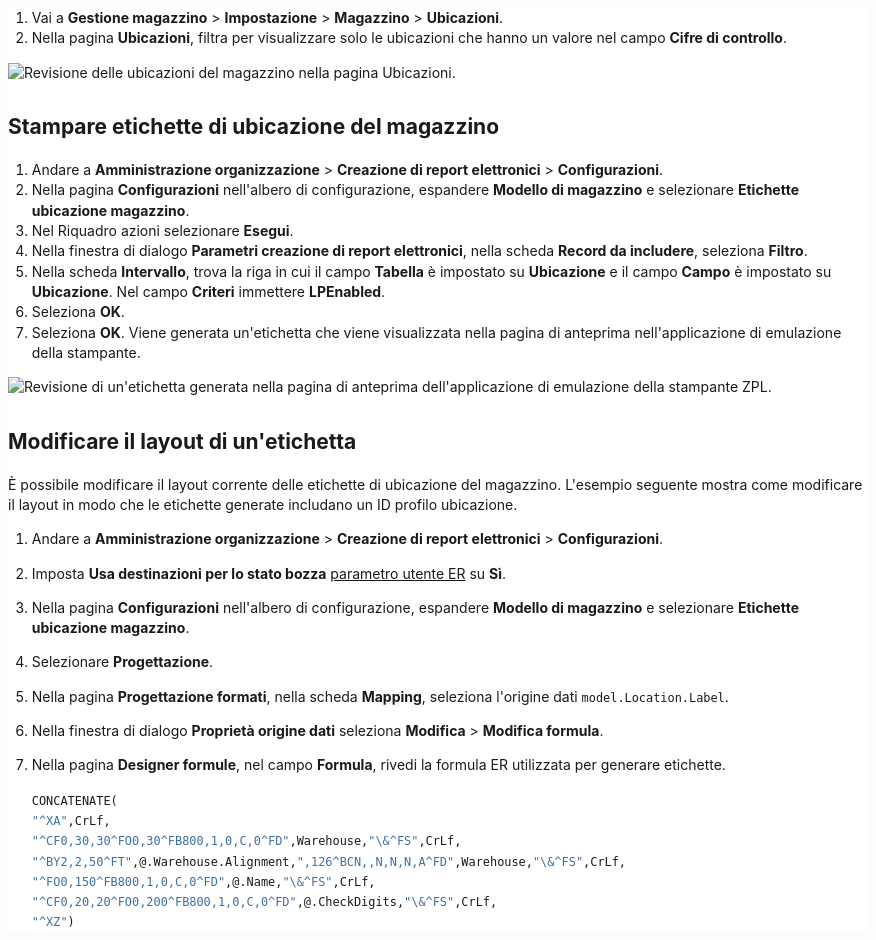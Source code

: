 1. Vai a **Gestione magazzino** \> **Impostazione** \> **Magazzino** \> **Ubicazioni**.
2. Nella pagina **Ubicazioni**, filtra per visualizzare solo le ubicazioni che hanno un valore nel campo **Cifre di controllo**.

![Revisione delle ubicazioni del magazzino nella pagina Ubicazioni.](./media/er-design-zpl-labels-review-locations.png)

## <a name="print-warehouse-location-labels"></a>Stampare etichette di ubicazione del magazzino

1. Andare a **Amministrazione organizzazione** \> **Creazione di report elettronici** \> **Configurazioni**.
2. Nella pagina **Configurazioni** nell'albero di configurazione, espandere **Modello di magazzino** e selezionare **Etichette ubicazione magazzino**.
3. Nel Riquadro azioni selezionare **Esegui**.
4. Nella finestra di dialogo **Parametri creazione di report elettronici**, nella scheda **Record da includere**, seleziona **Filtro**.
5. Nella scheda **Intervallo**, trova la riga in cui il campo **Tabella** è impostato su **Ubicazione** e il campo **Campo** è impostato su **Ubicazione**. Nel campo **Criteri** immettere **LPEnabled**.
6. Seleziona **OK**.
7. Seleziona **OK**. Viene generata un'etichetta che viene visualizzata nella pagina di anteprima nell'applicazione di emulazione della stampante.

![Revisione di un'etichetta generata nella pagina di anteprima dell'applicazione di emulazione della stampante ZPL.](./media/er-design-zpl-labels-preview-label.png)

## <a name="modify-the-layout-of-a-label"></a>Modificare il layout di un'etichetta

È possibile modificare il layout corrente delle etichette di ubicazione del magazzino. L'esempio seguente mostra come modificare il layout in modo che le etichette generate includano un ID profilo ubicazione.

1. Andare a **Amministrazione organizzazione** \> **Creazione di report elettronici** \> **Configurazioni**.
2. Imposta **Usa destinazioni per lo stato bozza** [parametro utente ER](electronic-reporting-destinations.md#applicability) su **Sì**.
3. Nella pagina **Configurazioni** nell'albero di configurazione, espandere **Modello di magazzino** e selezionare **Etichette ubicazione magazzino**.
4. Selezionare **Progettazione**.
5. Nella pagina **Progettazione formati**, nella scheda **Mapping**, seleziona l'origine dati `model.Location.Label`.
6. Nella finestra di dialogo **Proprietà origine dati** seleziona **Modifica** \> **Modifica formula**.
7. Nella pagina **Designer formule**, nel campo **Formula**, rivedi la formula ER utilizzata per generare etichette.

    ```vb
    CONCATENATE(
    "^XA",CrLf,
    "^CF0,30,30^FO0,30^FB800,1,0,C,0^FD",Warehouse,"\&^FS",CrLf,
    "^BY2,2,50^FT",@.Warehouse.Alignment,",126^BCN,,N,N,N,A^FD",Warehouse,"\&^FS",CrLf,
    "^FO0,150^FB800,1,0,C,0^FD",@.Name,"\&^FS",CrLf,
    "^CF0,20,20^FO0,200^FB800,1,0,C,0^FD",@.CheckDigits,"\&^FS",CrLf,
    "^XZ")
    ```
